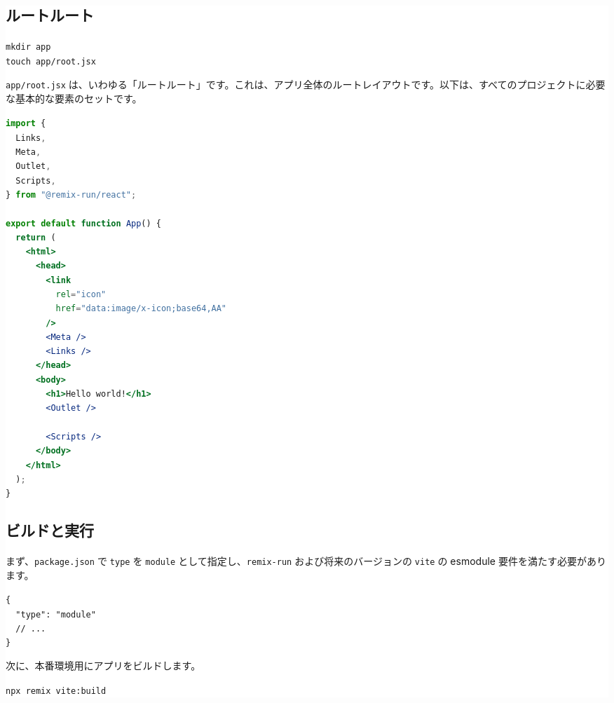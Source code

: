 ## ルートルート

```shellscript nonumber
mkdir app
touch app/root.jsx
```

`app/root.jsx` は、いわゆる「ルートルート」です。これは、アプリ全体のルートレイアウトです。以下は、すべてのプロジェクトに必要な基本的な要素のセットです。

```jsx filename=app/root.jsx
import {
  Links,
  Meta,
  Outlet,
  Scripts,
} from "@remix-run/react";

export default function App() {
  return (
    <html>
      <head>
        <link
          rel="icon"
          href="data:image/x-icon;base64,AA"
        />
        <Meta />
        <Links />
      </head>
      <body>
        <h1>Hello world!</h1>
        <Outlet />

        <Scripts />
      </body>
    </html>
  );
}
```

## ビルドと実行

まず、`package.json` で `type` を `module` として指定し、`remix-run` および将来のバージョンの `vite` の esmodule 要件を満たす必要があります。

```jsonc filename=package.json lines=[2] nocopy
{
  "type": "module"
  // ...
}
```

次に、本番環境用にアプリをビルドします。

```shellscript nonumber
npx remix vite:build
```


[create-remix]: ../other-api/create-remix
[runtimes]: ../discussion/runtimes
[inspect]: https://nodejs.org/en/docs/guides/debugging-getting-started/
[tutorial]: ./tutorial
[vite_config]: ../file-conventions/vite-config
[templates]: /resources?category=templates
[http-localhost-3000]: http://localhost:3000
[es-modules]: https://developer.mozilla.org/en-US/docs/Web/JavaScript/Guide/Modules
[vite]: https://vitejs.dev
[vite-config]: https://vitejs.dev/config
[vite-middleware]: https://vitejs.dev/guide/ssr#setting-up-the-dev-server
[cross-env]: https://www.npmjs.com/package/cross-env
[remix-now-react-router]: https://remix.run/blog/incremental-path-to-react-19
[react-router-get-started]: https://reactrouter.com/start/framework/installation